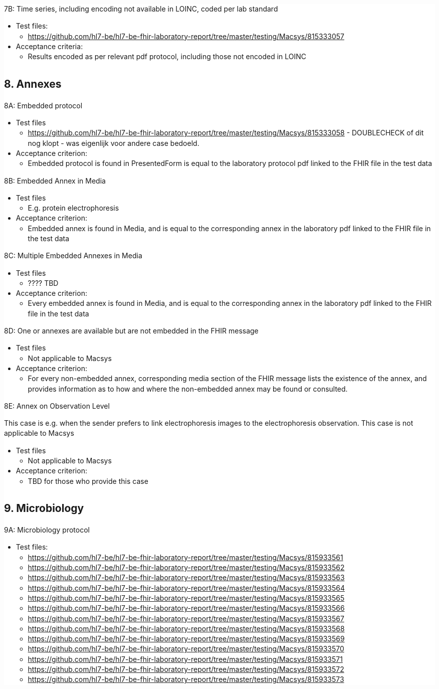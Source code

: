7B: Time series, including encoding not available in LOINC, coded per lab standard
* Test files:
  * https://github.com/hl7-be/hl7-be-fhir-laboratory-report/tree/master/testing/Macsys/815333057
* Acceptance criteria:
  * Results encoded as per relevant pdf protocol, including those not encoded in LOINC

## 8.	Annexes

8A: Embedded protocol
* Test files
  * https://github.com/hl7-be/hl7-be-fhir-laboratory-report/tree/master/testing/Macsys/815333058 - DOUBLECHECK of dit nog klopt - was eigenlijk voor andere case bedoeld.
* Acceptance criterion:
  * Embedded protocol is found in PresentedForm is equal to the laboratory protocol pdf linked to the FHIR file in the test data

8B: Embedded Annex in Media
* Test files
  * E.g. protein electrophoresis
* Acceptance criterion:
  * Embedded annex is found in Media, and is equal to the corresponding annex in the laboratory pdf linked to the FHIR file in the test data

8C: Multiple Embedded Annexes in Media
* Test files
  * ???? TBD
* Acceptance criterion:
  * Every embedded annex is found in Media, and is equal to the corresponding annex in the laboratory pdf linked to the FHIR file in the test data

8D: One or annexes are available but are not embedded in the FHIR message
* Test files
  * Not applicable to Macsys
* Acceptance criterion:
  * For every non-embedded annex, corresponding media section of the FHIR message lists the existence of the annex, and provides information as to how and where the non-embedded annex may be found or consulted.

8E: Annex on Observation Level

This case is e.g. when the sender prefers to link electrophoresis images to the electrophoresis observation.
This case is not applicable to Macsys
* Test files
  * Not applicable to Macsys
* Acceptance criterion:
  * TBD for those who provide this case   


## 9.	Microbiology

9A: Microbiology protocol
* Test files:
  * https://github.com/hl7-be/hl7-be-fhir-laboratory-report/tree/master/testing/Macsys/815933561
  * https://github.com/hl7-be/hl7-be-fhir-laboratory-report/tree/master/testing/Macsys/815933562
  * https://github.com/hl7-be/hl7-be-fhir-laboratory-report/tree/master/testing/Macsys/815933563
  * https://github.com/hl7-be/hl7-be-fhir-laboratory-report/tree/master/testing/Macsys/815933564
  * https://github.com/hl7-be/hl7-be-fhir-laboratory-report/tree/master/testing/Macsys/815933565
  * https://github.com/hl7-be/hl7-be-fhir-laboratory-report/tree/master/testing/Macsys/815933566
  * https://github.com/hl7-be/hl7-be-fhir-laboratory-report/tree/master/testing/Macsys/815933567
  * https://github.com/hl7-be/hl7-be-fhir-laboratory-report/tree/master/testing/Macsys/815933568
  * https://github.com/hl7-be/hl7-be-fhir-laboratory-report/tree/master/testing/Macsys/815933569
  * https://github.com/hl7-be/hl7-be-fhir-laboratory-report/tree/master/testing/Macsys/815933570
  * https://github.com/hl7-be/hl7-be-fhir-laboratory-report/tree/master/testing/Macsys/815933571
  * https://github.com/hl7-be/hl7-be-fhir-laboratory-report/tree/master/testing/Macsys/815933572
  * https://github.com/hl7-be/hl7-be-fhir-laboratory-report/tree/master/testing/Macsys/815933573